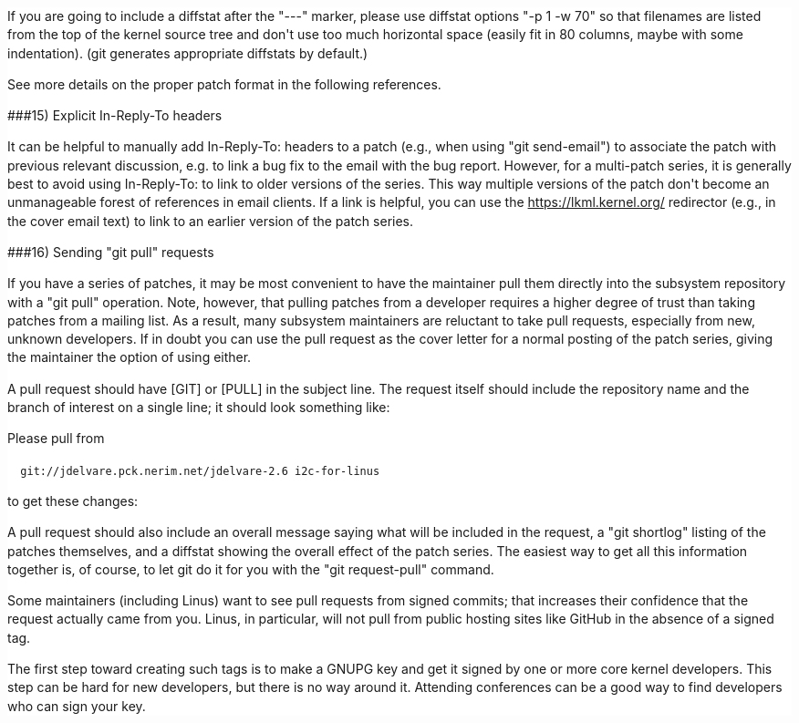 If you are going to include a diffstat after the "---" marker, please
use diffstat options "-p 1 -w 70" so that filenames are listed from
the top of the kernel source tree and don't use too much horizontal
space (easily fit in 80 columns, maybe with some indentation).  (git
generates appropriate diffstats by default.)

See more details on the proper patch format in the following
references.

###15) Explicit In-Reply-To headers

It can be helpful to manually add In-Reply-To: headers to a patch
(e.g., when using "git send-email") to associate the patch with
previous relevant discussion, e.g. to link a bug fix to the email with
the bug report.  However, for a multi-patch series, it is generally
best to avoid using In-Reply-To: to link to older versions of the
series.  This way multiple versions of the patch don't become an
unmanageable forest of references in email clients.  If a link is
helpful, you can use the https://lkml.kernel.org/ redirector (e.g., in
the cover email text) to link to an earlier version of the patch series.


###16) Sending "git pull" requests

If you have a series of patches, it may be most convenient to have the
maintainer pull them directly into the subsystem repository with a
"git pull" operation.  Note, however, that pulling patches from a developer
requires a higher degree of trust than taking patches from a mailing list.
As a result, many subsystem maintainers are reluctant to take pull
requests, especially from new, unknown developers.  If in doubt you can use
the pull request as the cover letter for a normal posting of the patch
series, giving the maintainer the option of using either.

A pull request should have [GIT] or [PULL] in the subject line.  The
request itself should include the repository name and the branch of
interest on a single line; it should look something like:

  Please pull from

      git://jdelvare.pck.nerim.net/jdelvare-2.6 i2c-for-linus

  to get these changes:

A pull request should also include an overall message saying what will be
included in the request, a "git shortlog" listing of the patches
themselves, and a diffstat showing the overall effect of the patch series.
The easiest way to get all this information together is, of course, to let
git do it for you with the "git request-pull" command.

Some maintainers (including Linus) want to see pull requests from signed
commits; that increases their confidence that the request actually came
from you.  Linus, in particular, will not pull from public hosting sites
like GitHub in the absence of a signed tag.

The first step toward creating such tags is to make a GNUPG key and get it
signed by one or more core kernel developers.  This step can be hard for
new developers, but there is no way around it.  Attending conferences can
be a good way to find developers who can sign your key.
